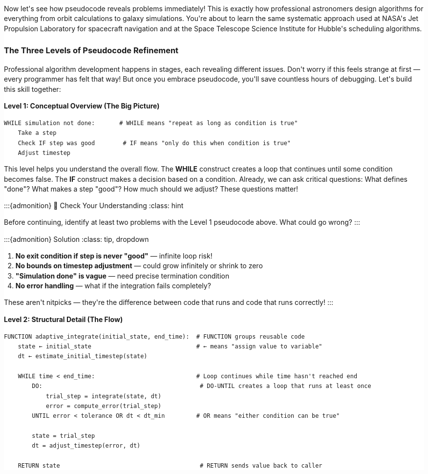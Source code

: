 Now let's see how pseudocode reveals problems immediately! This is exactly how professional astronomers design algorithms for everything from orbit calculations to galaxy simulations. You're about to learn the same systematic approach used at NASA's Jet Propulsion Laboratory for spacecraft navigation and at the Space Telescope Science Institute for Hubble's scheduling algorithms.

### The Three Levels of Pseudocode Refinement

Professional algorithm development happens in stages, each revealing different issues. Don't worry if this feels strange at first — every programmer has felt that way! But once you embrace pseudocode, you'll save countless hours of debugging. Let's build this skill together:

**Level 1: Conceptual Overview (The Big Picture)**
```
WHILE simulation not done:       # WHILE means "repeat as long as condition is true"
    Take a step
    Check IF step was good        # IF means "only do this when condition is true"
    Adjust timestep
```

This level helps you understand the overall flow. The **WHILE** construct creates a loop that continues until some condition becomes false. The **IF** construct makes a decision based on a condition. Already, we can ask critical questions: What defines "done"? What makes a step "good"? How much should we adjust? These questions matter!

:::{admonition} 🤔 Check Your Understanding
:class: hint

Before continuing, identify at least two problems with the Level 1 pseudocode above. What could go wrong?
:::

:::{admonition} Solution
:class: tip, dropdown

1. **No exit condition if step is never "good"** — infinite loop risk!
2. **No bounds on timestep adjustment** — could grow infinitely or shrink to zero
3. **"Simulation done" is vague** — need precise termination condition
4. **No error handling** — what if the integration fails completely?

These aren't nitpicks — they're the difference between code that runs and code that runs correctly!
:::

**Level 2: Structural Detail (The Flow)**
```
FUNCTION adaptive_integrate(initial_state, end_time):  # FUNCTION groups reusable code
    state ← initial_state                              # ← means "assign value to variable"
    dt ← estimate_initial_timestep(state)
    
    WHILE time < end_time:                             # Loop continues while time hasn't reached end
        DO:                                             # DO-UNTIL creates a loop that runs at least once
            trial_step = integrate(state, dt)
            error = compute_error(trial_step)
        UNTIL error < tolerance OR dt < dt_min         # OR means "either condition can be true"
        
        state = trial_step
        dt = adjust_timestep(error, dt)
    
    RETURN state                                        # RETURN sends value back to caller
```
